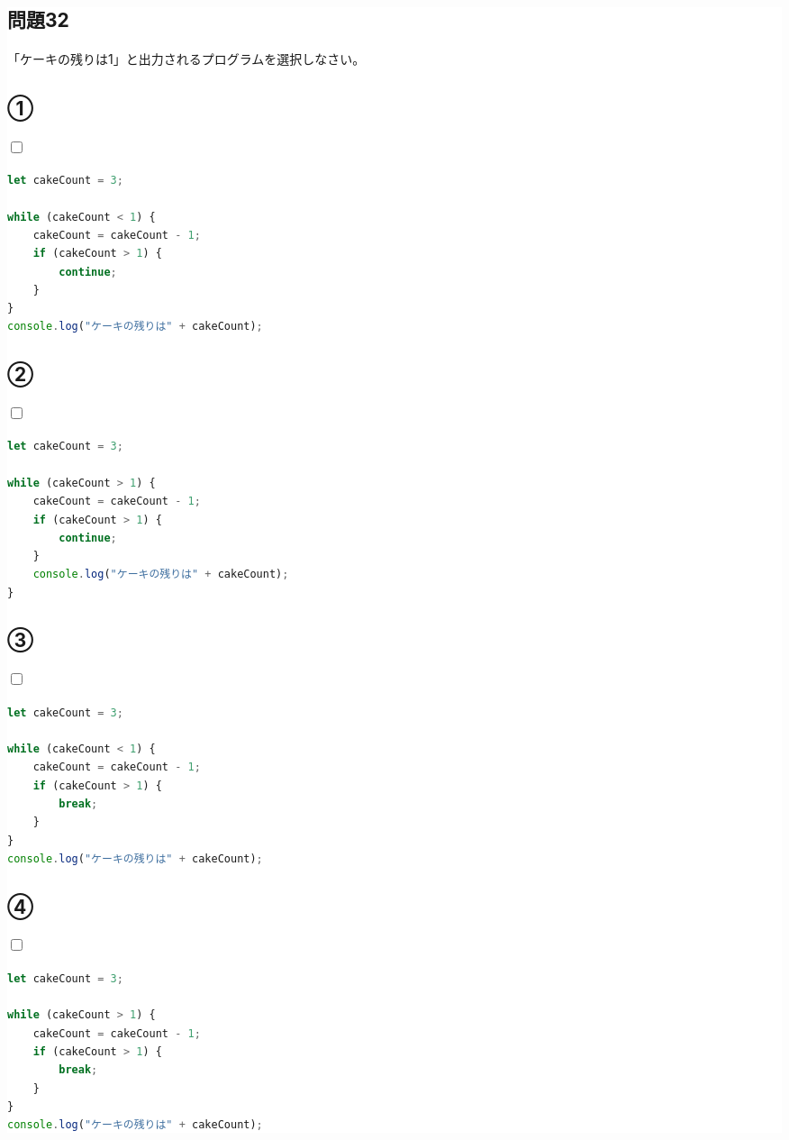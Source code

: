 <h2><b>問題32</b></h2>
<p>「ケーキの残りは1」と出力されるプログラムを選択しなさい。</p>

<h2>①</h2><input type="checkbox"> 

``` js
let cakeCount = 3;

while (cakeCount < 1) {
    cakeCount = cakeCount - 1;
    if (cakeCount > 1) {
        continue;
    }
}
console.log("ケーキの残りは" + cakeCount);
``` 

<h2>②</h2><input type="checkbox"> 

``` js
let cakeCount = 3;

while (cakeCount > 1) {
    cakeCount = cakeCount - 1;
    if (cakeCount > 1) {
        continue;
    }
    console.log("ケーキの残りは" + cakeCount);
}
``` 

<h2>③</h2><input type="checkbox"> 

``` js
let cakeCount = 3;

while (cakeCount < 1) {
    cakeCount = cakeCount - 1;
    if (cakeCount > 1) {
        break;
    }
}
console.log("ケーキの残りは" + cakeCount);
``` 

<h2>④</h2><input type="checkbox"> 

``` js
let cakeCount = 3;

while (cakeCount > 1) {
    cakeCount = cakeCount - 1;
    if (cakeCount > 1) {
        break;
    }
}
console.log("ケーキの残りは" + cakeCount);
``` 

